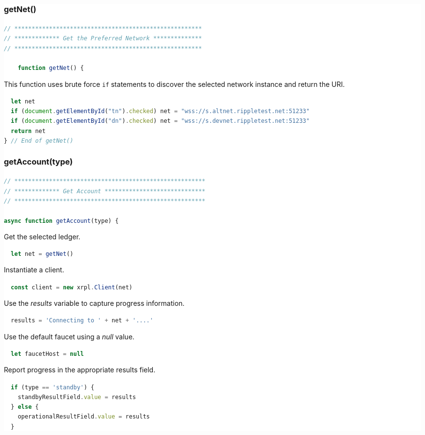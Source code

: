 ### getNet()


```javascript
// ******************************************************
// ************* Get the Preferred Network **************
// ******************************************************   

    function getNet() {
```

This function uses brute force `if` statements to discover the selected network instance and return the URI.

```javascript
  let net
  if (document.getElementById("tn").checked) net = "wss://s.altnet.rippletest.net:51233"
  if (document.getElementById("dn").checked) net = "wss://s.devnet.rippletest.net:51233"
  return net
} // End of getNet()
```

### getAccount(type)              


```javascript
// *******************************************************
// ************* Get Account *****************************
// *******************************************************

async function getAccount(type) {
```

Get the selected ledger.

```javascript
  let net = getNet()
```

Instantiate a client.

```javascript
  const client = new xrpl.Client(net)
```

Use the _results_ variable to capture progress information.

```javascript
  results = 'Connecting to ' + net + '....'
```
Use the default faucet using a _null_ value.

```javascript
  let faucetHost = null
```

Report progress in the appropriate results field.

```javascript
  if (type == 'standby') {
    standbyResultField.value = results
  } else {
    operationalResultField.value = results
  }
```
